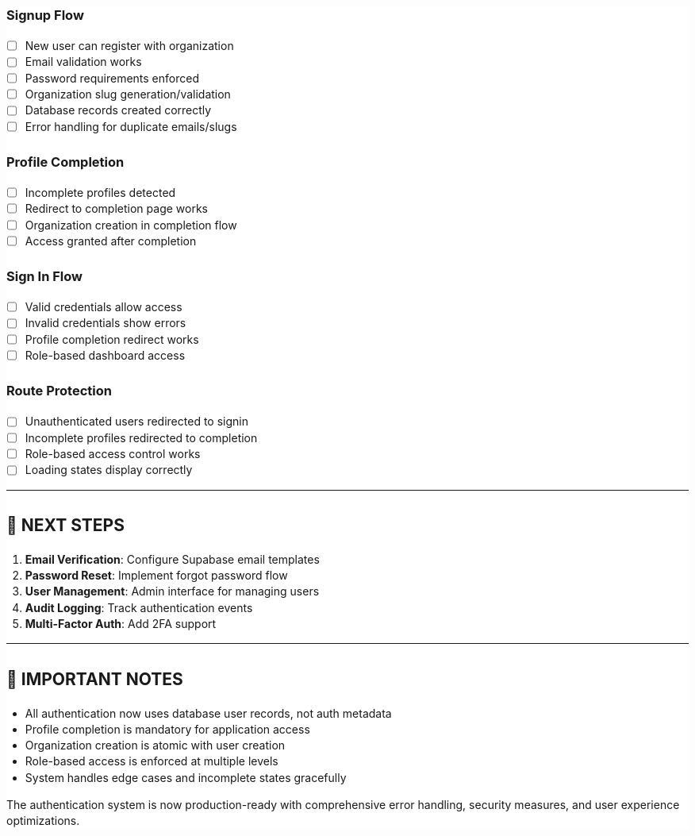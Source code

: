 ### **Signup Flow**
- [ ] New user can register with organization
- [ ] Email validation works
- [ ] Password requirements enforced
- [ ] Organization slug generation/validation
- [ ] Database records created correctly
- [ ] Error handling for duplicate emails/slugs

### **Profile Completion**
- [ ] Incomplete profiles detected
- [ ] Redirect to completion page works
- [ ] Organization creation in completion flow
- [ ] Access granted after completion

### **Sign In Flow**
- [ ] Valid credentials allow access
- [ ] Invalid credentials show errors
- [ ] Profile completion redirect works
- [ ] Role-based dashboard access

### **Route Protection**
- [ ] Unauthenticated users redirected to signin
- [ ] Incomplete profiles redirected to completion
- [ ] Role-based access control works
- [ ] Loading states display correctly

---

## 🎯 **NEXT STEPS**

1. **Email Verification**: Configure Supabase email templates
2. **Password Reset**: Implement forgot password flow
3. **User Management**: Admin interface for managing users
4. **Audit Logging**: Track authentication events
5. **Multi-Factor Auth**: Add 2FA support

---

## 🚨 **IMPORTANT NOTES**

- All authentication now uses database user records, not auth metadata
- Profile completion is mandatory for application access
- Organization creation is atomic with user creation
- Role-based access is enforced at multiple levels
- System handles edge cases and incomplete states gracefully

The authentication system is now production-ready with comprehensive error handling, security measures, and user experience optimizations.
